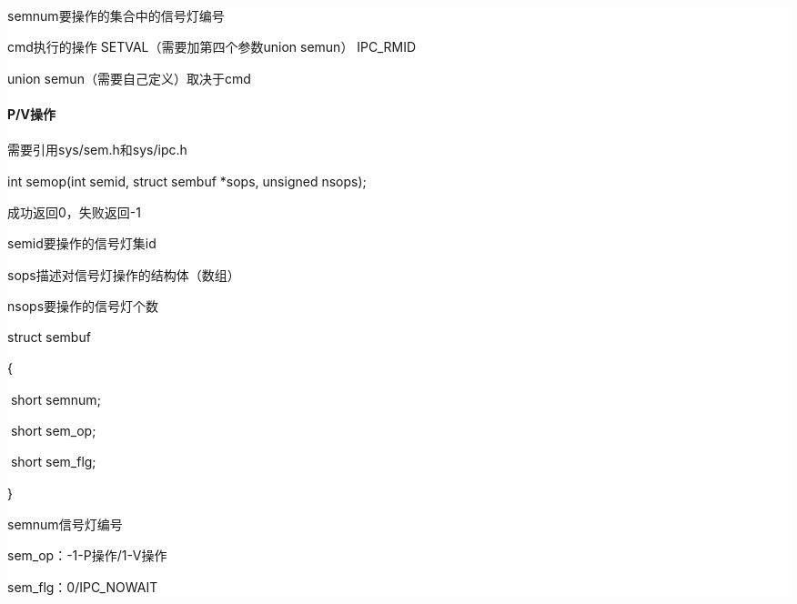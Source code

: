 semnum要操作的集合中的信号灯编号

cmd执行的操作 SETVAL（需要加第四个参数union semun） IPC_RMID

union semun（需要自己定义）取决于cmd

#### P/V操作

需要引用sys/sem.h和sys/ipc.h

int semop(int semid, struct sembuf *sops, unsigned nsops);

成功返回0，失败返回-1

semid要操作的信号灯集id

sops描述对信号灯操作的结构体（数组）

nsops要操作的信号灯个数

struct sembuf

{

​	short semnum;

​	short sem_op;

​	short sem_flg;

}

semnum信号灯编号

sem_op：-1-P操作/1-V操作

sem_flg：0/IPC_NOWAIT

